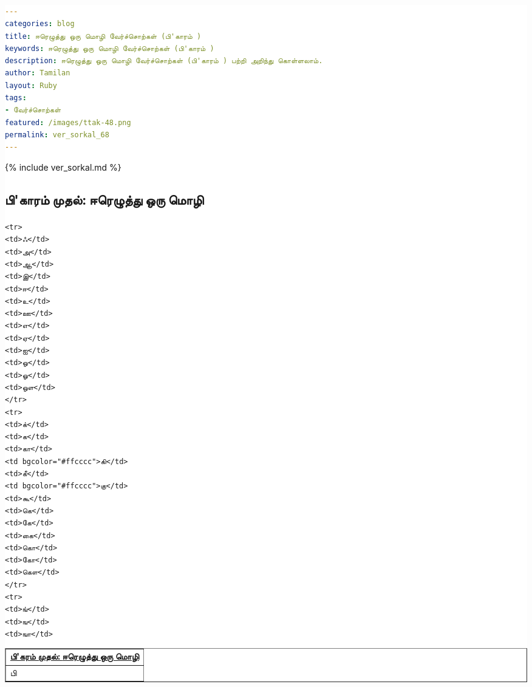 ```yaml
---  
categories: blog  
title: ஈரெழுத்து ஒரு மொழி வேர்ச்சொற்கள் (பி'காரம் )
keywords: ஈரெழுத்து ஒரு மொழி வேர்ச்சொற்கள் (பி'காரம் )
description: ஈரெழுத்து ஒரு மொழி வேர்ச்சொற்கள் (பி'காரம் ) பற்றி அறிந்து கொள்ளலாம்.  
author: Tamilan  
layout: Ruby  
tags:  
- வேர்ச்சொற்கள்  
featured: /images/ttak-48.png  
permalink: ver_sorkal_68
---  
```


{% include ver_sorkal.md %}

## பி'காரம் முதல்: ஈரெழுத்து ஒரு மொழி

<table border="1" cellpadding="0" cellspacing="0">
<tbody>
<tr>
<td colspan="13" rowspan="1" align="center" valign="top"><u><b>பி'கரம்
முதல்: </b></u><u><b>ஈரெழுத்து ஒரு மொழி</b></u><br>
</td>
</tr>
<tr>
<td colspan="13" rowspan="1">பி</td>
</tr>

    <tr>
    <td>ஃ</td>
    <td>அ</td>
    <td>ஆ</td>
    <td>இ</td>
    <td>ஈ</td>
    <td>உ</td>
    <td>ஊ</td>
    <td>எ</td>
    <td>ஏ</td>
    <td>ஐ</td>
    <td>ஒ</td>
    <td>ஓ</td>
    <td>ஔ</td>
    </tr>
    <tr>
    <td>க்</td>
    <td>க</td>
    <td>கா</td>
    <td bgcolor="#ffcccc">கி</td>
    <td>கீ</td>
    <td bgcolor="#ffcccc">கு</td>
    <td>கூ</td>
    <td>கெ</td>
    <td>கே</td>
    <td>கை</td>
    <td>கொ</td>
    <td>கோ</td>
    <td>கௌ</td>
    </tr>
    <tr>
    <td>ங்</td>
    <td>ங</td>
    <td>ஙா</td>